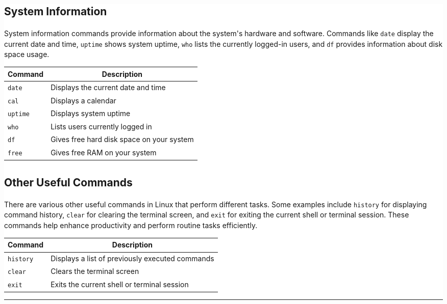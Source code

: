 ## System Information
System information commands provide information about the system's hardware and software. Commands like `date` display the current date and time, `uptime` shows system uptime, `who` lists the currently logged-in users, and `df` provides information about disk space usage.

| Command | Description |
|---------|-------------|
| `date` | Displays the current date and time |
| `cal` | Displays a calendar |
| `uptime` | Displays system uptime |
| `who` | Lists users currently logged in |
| `df` | Gives free hard disk space on your system |
| `free` | Gives free RAM on your system |

## Other Useful Commands
There are various other useful commands in Linux that perform different tasks. Some examples include `history` for displaying command history, `clear` for clearing the terminal screen, and `exit` for exiting the current shell or terminal session. These commands help enhance productivity and perform routine tasks efficiently.

| Command | Description |
|---------|-------------|
| `history` | Displays a list of previously executed commands |
| `clear` | Clears the terminal screen |
| `exit` | Exits the current shell or terminal session |

---
